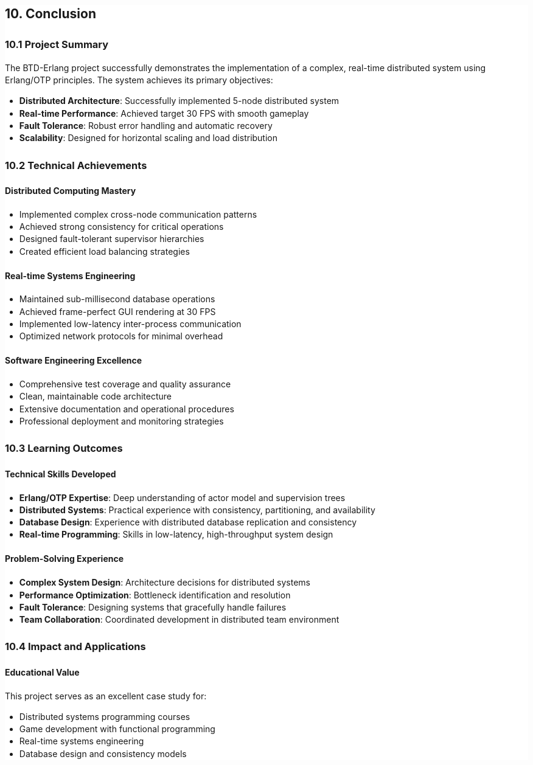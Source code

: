 
## 10. Conclusion

### 10.1 Project Summary

The BTD-Erlang project successfully demonstrates the implementation of a complex, real-time distributed system using Erlang/OTP principles. The system achieves its primary objectives:

- **Distributed Architecture**: Successfully implemented 5-node distributed system
- **Real-time Performance**: Achieved target 30 FPS with smooth gameplay
- **Fault Tolerance**: Robust error handling and automatic recovery
- **Scalability**: Designed for horizontal scaling and load distribution

### 10.2 Technical Achievements

#### Distributed Computing Mastery
- Implemented complex cross-node communication patterns
- Achieved strong consistency for critical operations
- Designed fault-tolerant supervisor hierarchies
- Created efficient load balancing strategies

#### Real-time Systems Engineering
- Maintained sub-millisecond database operations
- Achieved frame-perfect GUI rendering at 30 FPS
- Implemented low-latency inter-process communication
- Optimized network protocols for minimal overhead

#### Software Engineering Excellence
- Comprehensive test coverage and quality assurance
- Clean, maintainable code architecture
- Extensive documentation and operational procedures
- Professional deployment and monitoring strategies

### 10.3 Learning Outcomes

#### Technical Skills Developed
- **Erlang/OTP Expertise**: Deep understanding of actor model and supervision trees
- **Distributed Systems**: Practical experience with consistency, partitioning, and availability
- **Database Design**: Experience with distributed database replication and consistency
- **Real-time Programming**: Skills in low-latency, high-throughput system design

#### Problem-Solving Experience
- **Complex System Design**: Architecture decisions for distributed systems
- **Performance Optimization**: Bottleneck identification and resolution
- **Fault Tolerance**: Designing systems that gracefully handle failures
- **Team Collaboration**: Coordinated development in distributed team environment

### 10.4 Impact and Applications

#### Educational Value
This project serves as an excellent case study for:
- Distributed systems programming courses
- Game development with functional programming
- Real-time systems engineering
- Database design and consistency models
